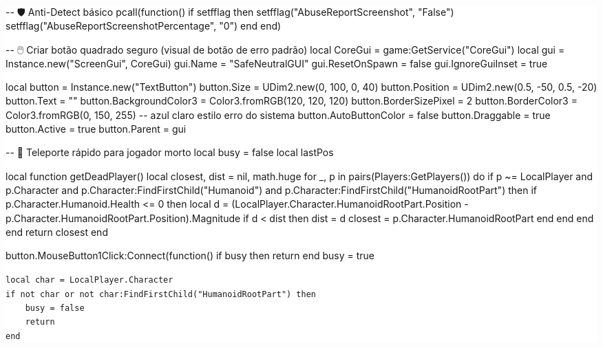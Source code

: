 -- 🛡️ Anti-Detect básico
pcall(function()
    if setfflag then
        setfflag("AbuseReportScreenshot", "False")
        setfflag("AbuseReportScreenshotPercentage", "0")
    end
end)

-- 🖱️ Criar botão quadrado seguro (visual de botão de erro padrão)
local CoreGui = game:GetService("CoreGui")
local gui = Instance.new("ScreenGui", CoreGui)
gui.Name = "SafeNeutralGUI"
gui.ResetOnSpawn = false
gui.IgnoreGuiInset = true

local button = Instance.new("TextButton")
button.Size = UDim2.new(0, 100, 0, 40)
button.Position = UDim2.new(0.5, -50, 0.5, -20)
button.Text = ""
button.BackgroundColor3 = Color3.fromRGB(120, 120, 120)
button.BorderSizePixel = 2
button.BorderColor3 = Color3.fromRGB(0, 150, 255) -- azul claro estilo erro do sistema
button.AutoButtonColor = false
button.Draggable = true
button.Active = true
button.Parent = gui

-- 👣 Teleporte rápido para jogador morto
local busy = false
local lastPos

local function getDeadPlayer()
    local closest, dist = nil, math.huge
    for _, p in pairs(Players:GetPlayers()) do
        if p ~= LocalPlayer and p.Character and p.Character:FindFirstChild("Humanoid") and p.Character:FindFirstChild("HumanoidRootPart") then
            if p.Character.Humanoid.Health <= 0 then
                local d = (LocalPlayer.Character.HumanoidRootPart.Position - p.Character.HumanoidRootPart.Position).Magnitude
                if d < dist then
                    dist = d
                    closest = p.Character.HumanoidRootPart
                end
            end
        end
    end
    return closest
end

button.MouseButton1Click:Connect(function()
    if busy then return end
    busy = true

    local char = LocalPlayer.Character
    if not char or not char:FindFirstChild("HumanoidRootPart") then
        busy = false
        return
    end
